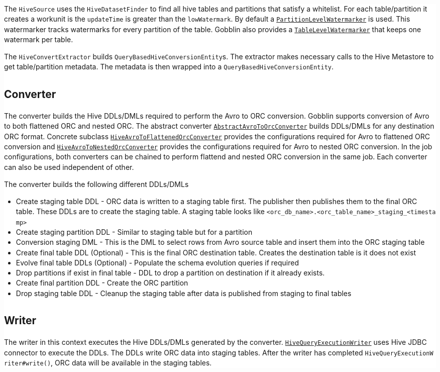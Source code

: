 The `HiveSource` uses the `HiveDatasetFinder` to find all hive tables and partitions that satisfy a whitelist. For each table/partition it creates a workunit is the `updateTime` is greater than the `lowWatermark`. By default a [`PartitionLevelWatermarker`](https://github.com/apache/incubator-gobblin/blob/master/gobblin-data-management/src/main/java/org/apache/gobblin/data/management/conversion/hive/watermarker/PartitionLevelWatermarker.java) is used. This watermarker tracks watermarks for every partition of the table. Gobblin also provides a [`TableLevelWatermarker`](https://github.com/apache/incubator-gobblin/blob/master/gobblin-data-management/src/main/java/org/apache/gobblin/data/management/conversion/hive/watermarker/TableLevelWatermarker.java) that keeps one watermark per table.

The `HiveConvertExtractor` builds `QueryBasedHiveConversionEntity`s. The extractor makes necessary calls to the Hive Metastore to get table/partition metadata. The metadata is then wrapped into a `QueryBasedHiveConversionEntity`.

## Converter

The converter builds the Hive DDLs/DMLs required to perform the Avro to ORC conversion. Gobblin supports conversion of Avro to both flattened ORC and nested ORC.
The abstract converter [`AbstractAvroToOrcConverter`](https://github.com/apache/incubator-gobblin/blob/master/gobblin-data-management/src/main/java/org/apache/gobblin/data/management/conversion/hive/converter/AbstractAvroToOrcConverter.java) builds DDLs/DMLs for any destination ORC format. Concrete subclass [`HiveAvroToFlattenedOrcConverter`](https://github.com/apache/incubator-gobblin/blob/master/gobblin-data-management/src/main/java/org/apache/gobblin/data/management/conversion/hive/converter/HiveAvroToFlattenedOrcConverter.java) provides the configurations required for Avro to flattened ORC conversion and [`HiveAvroToNestedOrcConverter`](https://github.com/apache/incubator-gobblin/blob/master/gobblin-data-management/src/main/java/org/apache/gobblin/data/management/conversion/hive/converter/HiveAvroToNestedOrcConverter.java) provides the configurations required for Avro to nested ORC conversion. In the job configurations, both converters can be chained to perform flattend and nested ORC conversion in the same job. Each converter can also be used independent of other.

The converter builds the following different DDLs/DMLs

* Create staging table DDL - ORC data is written to a staging table first. The publisher then publishes them to the final ORC table. These DDLs are to create the staging table. A staging table looks like `<orc_db_name>.<orc_table_name>_staging_<timestamp>`
* Create staging partition DDL - Similar to staging table but for a partition
* Conversion staging DML - This is the DML to select rows from Avro source table and insert them into the ORC staging table
* Create final table DDL (Optional) - This is the final ORC destination table. Creates the destination table is it does not exist
* Evolve final table DDLs (Optional) - Populate the schema evolution queries if required
* Drop partitions if exist in final table - DDL to drop a partition on destination if it already exists.
* Create final partition DDL - Create the ORC partition
* Drop staging table DDL - Cleanup the staging table after data is published from staging to final tables

## Writer

The writer in this context executes the Hive DDLs/DMLs generated by the converter. [`HiveQueryExecutionWriter`](https://github.com/apache/incubator-gobblin/blob/master/gobblin-data-management/src/main/java/org/apache/gobblin/data/management/conversion/hive/writer/HiveQueryExecutionWriter.java) uses Hive JDBC connector to execute the DDLs. The DDLs write ORC data into staging tables. After the writer has completed `HiveQueryExecutionWriter#write()`, ORC data will be available in the staging tables.
